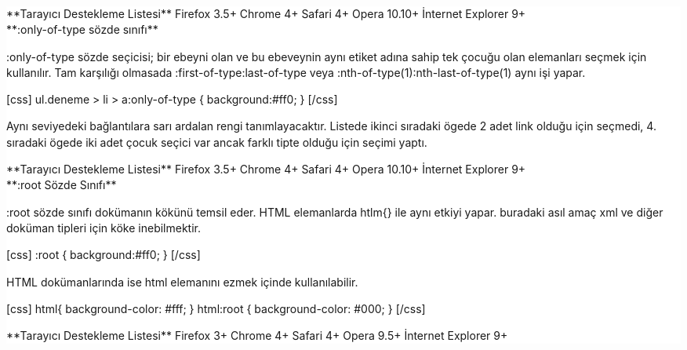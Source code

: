 <iframe style="width: 100%; height: 250px" src="http://jsfiddle.net/fatihhayri/FGUGH/embedded/html,css,result" allowfullscreen="allowfullscreen" frameborder="0"></iframe>

<div class="tarayiciuyum">
**Tarayıcı Destekleme Listesi**  
Firefox 3.5+  
Chrome 4+  
Safari 4+  
Opera 10.10+  
İnternet Explorer 9+

</div>
**:only-of-type sözde sınıfı**

:only-of-type sözde seçicisi; bir ebeyni olan ve bu ebeveynin aynı
etiket adına sahip tek çocuğu olan elemanları seçmek için kullanılır.
Tam karşılığı olmasada :first-of-type:last-of-type veya
:nth-of-type(1):nth-last-of-type(1) aynı işi yapar.

[css] ul.deneme \> li \> a:only-of-type { background:\#ff0; } [/css]
<iframe style="width: 100%; height: 300px" src="http://jsfiddle.net/fatihhayri/cEdgX/1/embedded/html,css,result"></iframe>

Aynı seviyedeki bağlantılara sarı ardalan rengi tanımlayacaktır. Listede
ikinci sıradaki ögede 2 adet link olduğu için seçmedi, 4. sıradaki ögede
iki adet çocuk seçici var ancak farklı tipte olduğu için seçimi yaptı.

<div class="tarayiciuyum">
**Tarayıcı Destekleme Listesi**  
Firefox 3.5+  
Chrome 4+  
Safari 4+  
Opera 10.10+  
İnternet Explorer 9+

</div>
**:root Sözde Sınıfı**

:root sözde sınıfı dokümanın kökünü temsil eder. HTML elemanlarda htlm{}
ile aynı etkiyi yapar. buradaki asıl amaç xml ve diğer doküman tipleri
için köke inebilmektir.

[css] :root { background:\#ff0; } [/css]

HTML dokümanlarında ise html elemanını ezmek içinde kullanılabilir.

[css] html{ background-color: \#fff; } html:root { background-color:
\#000; } [/css]

<div class="tarayiciuyum">
**Tarayıcı Destekleme Listesi**  
Firefox 3+  
Chrome 4+  
Safari 4+  
Opera 9.5+  
İnternet Explorer 9+


  [1]: https://lh3.googleusercontent.com/0qkeYfNwhs3wyl1K7H3oTIMHVxq_fuqlEi_kXSrBD7sUHbIHFMVTjWQyzpDVGdXM581uNoPrcolpFoh8cH-lKA9AeWXveDA7lVoos3NODlE5rmiqVno
  [2]: https://lh4.googleusercontent.com/5e_41wg7MEzgTzwCyGBHWAnp7Js-HypUDJigkcO7WC632270MGhU0ubYO6058YFY0zY5aOptuOv7H3_gyJw2ZiHMYFHNCygPD-8PlKV6eRS4E1xtcuI
  [3]: https://lh3.googleusercontent.com/t8QIYGvMozXeDyAOos5pbfZSpJQKyyIzuGgfMHqEire4_Y06UOOUPv9GOJPpDnd_R5wn2vlvrLVbUwvj48puypNMqcJ3tUqo4sY5pLUp9KQiMMAJ66Q
  [bir makale yazmıştım]: http://www.fatihhayrioglu.com/css3-target-secicisi/
  [4]: https://lh4.googleusercontent.com/lKodnf8SMrbnSV9jZd_EwcQZ1IF-JZy9GY9jv1olLpuOfebHtjsE0vbOyNA-_-EDzpoNCUBs_JVVgnk-_m7Jh0VQ6D7l9PhKXq2K7woke7tNGX36f5Q
  [5]: https://lh4.googleusercontent.com/xT4YjtxJM9wckC5nB68tYXZKVtNX2e72lsYCXcgivCGpxRCWZBKEzGIKQB4eb8S6isRl-3ZNo7_V1B__nrqbHMXASIwqQusVGqvAGcOuyfe3bstNIsY
  [Daha önce görselliği dikkatimi]: http://www.fatihhayrioglu.com/css-ile-secilen-metinlerin-rengini-degistirmek/
  [http://www.w3.org/TR/css3-selectors/]: http://www.w3.org/TR/css3-selectors/
  [http://tools.css3.info/selectors-test/test.html]: http://tools.css3.info/selectors-test/test.html
  [http://24ways.org/2009/cleaner-code-with-css3-selectors]: http://24ways.org/2009/cleaner-code-with-css3-selectors
  [http://ie.microsoft.com/testdrive/HTML5/CSS3Selectors/Default.html]: http://ie.microsoft.com/testdrive/HTML5/CSS3Selectors/Default.html
  [http://www.w3schools.com/cssref/css\_selectors.asp]: http://www.w3schools.com/cssref/css_selectors.asp
  [http://www.quirksmode.org/css/contents.html]: http://www.quirksmode.org/css/contents.html
  [http://selectivizr.com/]: http://selectivizr.com/
  [http://caniuse.com/css-sel3]: http://caniuse.com/css-sel3
  [http://kilianvalkhof.com/2008/css-xhtml/the-css3-not-selector/]: http://kilianvalkhof.com/2008/css-xhtml/the-css3-not-selector/
  [http://dtsn.co.uk/2009/12/15/css3-selectors-last-child/]: http://dtsn.co.uk/2009/12/15/css3-selectors-last-child/
  [http://perishablepress.com/awesome-new-css3-selectors/]: http://perishablepress.com/awesome-new-css3-selectors/
  [https://developer.mozilla.org/en/firefox\_3.5\_for\_developers]: https://developer.mozilla.org/en/firefox_3.5_for_developers
  [https://developer.mozilla.org/en/CSS/%3Achecked]: https://developer.mozilla.org/en/CSS/%3Achecked
  [https://developer.mozilla.org/en/CSS/:nth-child]: https://developer.mozilla.org/en/CSS/:nth-child
  [https://developer.mozilla.org/en/CSS/:empty]: https://developer.mozilla.org/en/CSS/:empty
  [https://developer.mozilla.org/en/CSS/%3Adisabled]: https://developer.mozilla.org/en/CSS/%3Adisabled
  [http://eriwen.com/css/css-indirect-adjacent-combinator/]: http://eriwen.com/css/css-indirect-adjacent-combinator/
  [http://msdn.microsoft.com/en-us/library/aa358824%28v=vs.85%29.aspx]: http://msdn.microsoft.com/en-us/library/aa358824%28v=vs.85%29.aspx
  [http://www.quirksmode.org/css/enabled.html]: http://www.quirksmode.org/css/enabled.html